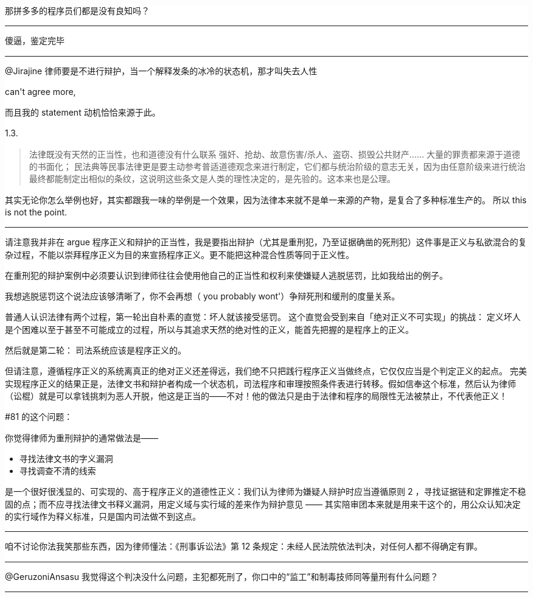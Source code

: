 那拼多多的程序员们都是没有良知吗？

---------------------------------------------------

傻逼，鉴定完毕

---------------------------------------------------

@Jirajine 律师要是不进行辩护，当一个解释发条的冰冷的状态机，那才叫失去人性

can't agree more,

而且我的 statement 动机恰恰来源于此。


1.3.

> 法律既没有天然的正当性，也和道德没有什么联系
强奸、抢劫、故意伤害/杀人、盗窃、损毁公共财产……  大量的罪责都来源于道德的书面化； 民法典等民事法律更是要主动参考普适道德观念来进行制定，它们都与统治阶级的意志无关，因为由任意阶级来进行统治最终都能制定出相似的条纹，这说明这些条文是人类的理性决定的，是先验的。这本来也是公理。

其实无论你怎么举例也好，其实都跟我一味的举例是一个效果，因为法律本来就不是单一来源的产物，是复合了多种标准生产的。 所以 this is not the point.

----

请注意我并非在 argue 程序正义和辩护的正当性，我是要指出辩护（尤其是重刑犯，乃至证据确凿的死刑犯）这件事是正义与私欲混合的复杂过程，不能以崇拜程序正义为目的来宣扬程序正义。更不能把这种混合性质等同于正义性。

在重刑犯的辩护案例中必须要认识到律师往往会使用他自己的正当性和权利来使嫌疑人逃脱惩罚，比如我给出的例子。

我想逃脱惩罚这个说法应该够清晰了，你不会再想（ you probably wont'）争辩死刑和缓刑的度量关系。


普通人认识法律有两个过程，第一轮出自朴素的直觉：坏人就该接受惩罚。
这个直觉会受到来自「绝对正义不可实现」的挑战： 定义坏人是个困难以至于甚至不可能成立的过程，所以与其追求天然的绝对性的正义，能首先把握的是程序上的正义。

然后就是第二轮： 司法系统应该是程序正义的。

但请注意，遵循程序正义的系统离真正的绝对正义还差得远，我们绝不只把践行程序正义当做终点，它仅仅应当是个判定正义的起点。 完美实现程序正义的结果正是，法律文书和辩护者构成一个状态机，司法程序和审理按照条件表进行转移。假如信奉这个标准，然后认为律师（讼棍）就是可以拿钱挑刺为恶人开脱，他这是正当的——不对！他的做法只是由于法律和程序的局限性无法被禁止，不代表他正义！



#81 的这个问题：


你觉得律师为重刑辩护的通常做法是——
- 寻找法律文书的字义漏洞
- 寻找调查不清的线索

是一个很好很浅显的、可实现的、高于程序正义的道德性正义：我们认为律师为嫌疑人辩护时应当遵循原则 2 ，寻找证据链和定罪推定不稳固的点；而不应寻找法律文书释义漏洞，用定义域与实行域的差来作为辩护意见 —— 其实陪审团本来就是用来干这个的，用公众认知决定的实行域作为释义标准，只是国内司法做不到这点。

---------------------------------------------------

咱不讨论你法我笑那些东西，因为律师懂法：《刑事诉讼法》第 12 条规定：未经人民法院依法判决，对任何人都不得确定有罪。

---------------------------------------------------

@GeruzoniAnsasu 我觉得这个判决没什么问题，主犯都死刑了，你口中的“监工”和制毒技师同等量刑有什么问题？

---------------------------------------------------
